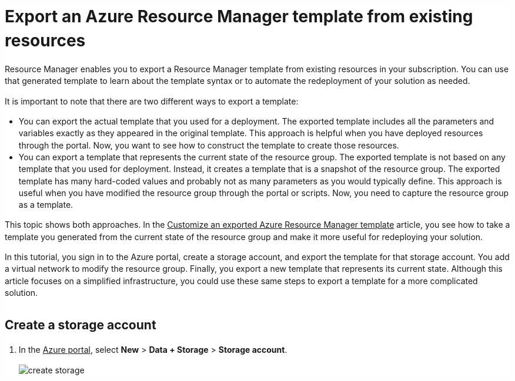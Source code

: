 <properties
	pageTitle="Export Azure Resource Manager template | Microsoft Azure"
	description="Use Azure Resource Manage to export a template from an existing resource group."
	services="azure-resource-manager"
	documentationCenter=""
	authors="tfitzmac"
	manager="timlt"
	editor="tysonn"/>

<tags
	ms.service="azure-resource-manager"
	ms.workload="multiple"
	ms.tgt_pltfrm="na"
	ms.devlang="na"
	ms.topic="get-started-article"
	ms.date="08/03/2016"
	ms.author="tomfitz"/>

# Export an Azure Resource Manager template from existing resources

Resource Manager enables you to export a Resource Manager template from existing resources in your subscription. You can use that generated template to learn about the template syntax or to automate the redeployment of your solution as needed.

It is important to note that there are two different ways to export a template:

- You can export the actual template that you used for a deployment. The exported template includes all the parameters and variables exactly as they appeared in the original template. This approach is helpful when you have deployed resources through the portal. Now, you want to see how to construct the template to create those resources.
- You can export a template that represents the current state of the resource group. The exported template is not based on any template that you used for deployment. Instead, it creates a template that is a snapshot of the resource group. The exported template has many hard-coded values and probably not as many parameters as you would typically define. This approach is useful when you have modified the resource group through the portal or scripts. Now, you need to capture the resource group as a template.

This topic shows both approaches. In the [Customize an exported Azure Resource Manager template](resource-manager-customize-template.md) article, you see how to take a template you generated from the current state of the resource group and make it more useful for redeploying your solution.

In this tutorial, you sign in to the Azure portal, create a storage account, and export the template for that storage account. You add a virtual network to modify the resource group. Finally, you export a new template that represents its current state. Although this article focuses on a simplified infrastructure, you could use these same steps to export a template for a more complicated solution.

## Create a storage account

1. In the [Azure portal](https://portal.azure.com), select **New** > **Data + Storage** > **Storage account**.

      ![create storage](./media/resource-manager-export-template/create-storage.png)

